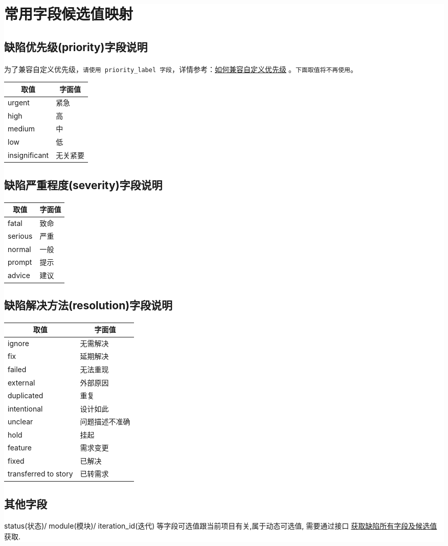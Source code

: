 # 常用字段候选值映射

## 缺陷优先级(priority)字段说明

为了兼容自定义优先级，`请使用 priority_label 字段`，详情参考：[如何兼容自定义优先级](https://open.tapd.cn/document/api-doc/API%E6%96%87%E6%A1%A3/subject/custom_priority/) 。`下面取值将不再使用`。

|取值|字面值|
|---|---|
|urgent|紧急|
|high|高|
|medium|中|
|low|低|
|insignificant|无关紧要|

## 缺陷严重程度(severity)字段说明

|取值|字面值|
|---|---|
|fatal|致命|
|serious|严重|
|normal|一般|
|prompt|提示|
|advice|建议|

## 缺陷解决方法(resolution)字段说明

|取值|字面值|
|---|---|
|ignore|无需解决|
|fix|延期解决|
|failed|无法重现|
|external|外部原因|
|duplicated|重复|
|intentional|设计如此|
|unclear|问题描述不准确|
|hold|挂起|
|feature|需求变更|
|fixed|已解决|
|transferred to story|已转需求|

## 其他字段

status(状态)/ module(模块)/ iteration_id(迭代) 等字段可选值跟当前项目有关,属于动态可选值, 需要通过接口 [获取缺陷所有字段及候选值](https://open.tapd.cn/document/api-doc/API%E6%96%87%E6%A1%A3/api_reference/bug/get_bug_fields_info.html)获取.
